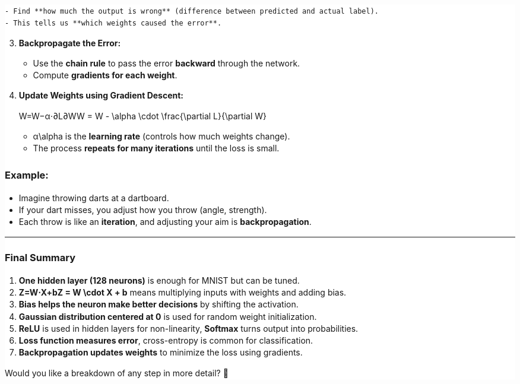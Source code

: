     - Find **how much the output is wrong** (difference between predicted and actual label).
    - This tells us **which weights caused the error**.
3. **Backpropagate the Error:**
    
    - Use the **chain rule** to pass the error **backward** through the network.
    - Compute **gradients for each weight**.
4. **Update Weights using Gradient Descent:**
    
    W=W−α⋅∂L∂WW = W - \alpha \cdot \frac{\partial L}{\partial W}
    - α\alpha is the **learning rate** (controls how much weights change).
    - The process **repeats for many iterations** until the loss is small.

### **Example:**

- Imagine throwing darts at a dartboard.
- If your dart misses, you adjust how you throw (angle, strength).
- Each throw is like an **iteration**, and adjusting your aim is **backpropagation**.

---

### **Final Summary**

1. **One hidden layer (128 neurons)** is enough for MNIST but can be tuned.
2. **Z=W⋅X+bZ = W \cdot X + b** means multiplying inputs with weights and adding bias.
3. **Bias helps the neuron make better decisions** by shifting the activation.
4. **Gaussian distribution centered at 0** is used for random weight initialization.
5. **ReLU** is used in hidden layers for non-linearity, **Softmax** turns output into probabilities.
6. **Loss function measures error**, cross-entropy is common for classification.
7. **Backpropagation updates weights** to minimize the loss using gradients.

Would you like a breakdown of any step in more detail? 🚀
